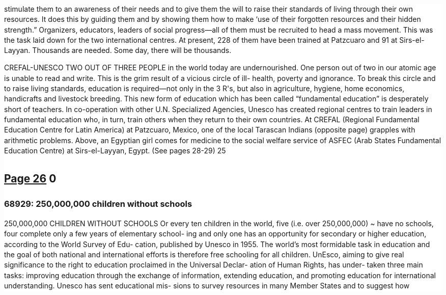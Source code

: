 stimulate them to an awareness of their 
needs and to give them the will to raise 
their standards of living through their 
own resources. It does this by guiding 
them and by showing them how to make 
‘use of their forgotten resources and 
their hidden strength.” 
Organizers, educators, leaders of social 
progress—all of them must be recruited 
to head a mass movement. This was the 
task laid down for the two international 
centres. At present, 228 of them have 
been trained at Patzcuaro and 91 at 
Sirs-el-Layyan. Thousands are needed. 
Some day, there will be thousands. 
  
 
  
 
CREFAL-UNESCO 
TWO OUT OF THREE PEOPLE in the world today are undernourished. One person out of 
two in our atomic age is unable to read and write. This is the grim result of a vicious circle of ill- 
health, poverty and ignorance. To break this circle and to raise living standards, education is 
required—not only in the 3 R's, but also in agriculture, hygiene, home economics, handicrafts 
and livestock breeding. This new form of education which has been called “fundamental education” 
is desperately short of teachers. In co-operation with other U.N. Specialized Agencies, Unesco 
has created regional centres to train leaders in fundamental education who, in turn, train others 
when they return to their own countries. At CREFAL (Regional Fundamental Education Centre 
for Latin America) at Patzcuaro, Mexico, one of the local Tarascan Indians (opposite page) grapples 
with arithmetic problems. Above, an Egyptian girl comes for medicine to the social welfare service 
of ASFEC (Arab States Fundamental Education Centre) at Sirs-el-Layyan, Egypt. (See pages 28-29) 
25

## [Page 26](https://demo.humlab.umu.se/courier/068941engo.pdf#page=26) 0

### 68929: 250,000,000 children without schools

250,000,000 CHILDREN 
WITHOUT SCHOOLS 
Or every ten children in the 
world, five (i.e. over 250,000,000) 
~ have no schools, four complete 
only a few years of elementary school- 
ing and only one has an opportunity 
for secondary or higher education, 
according to the World Survey of Edu- 
cation, published by Unesco in 1955. 
The world’s most formidable task in 
education and the goal of both 
national and international efforts is 
therefore free schooling for all 
children. UnEsco, aiming to give real 
significance to the right to education 
proclaimed in the Universal Declar- 
ation of Human Rights, has under- 
taken three main tasks: improving 
education through the exchange of 
information, extending education, and 
promoting education for international 
understanding. 
Unesco has sent educational mis- 
sions to survey resources in many 
Member States and to suggest how 